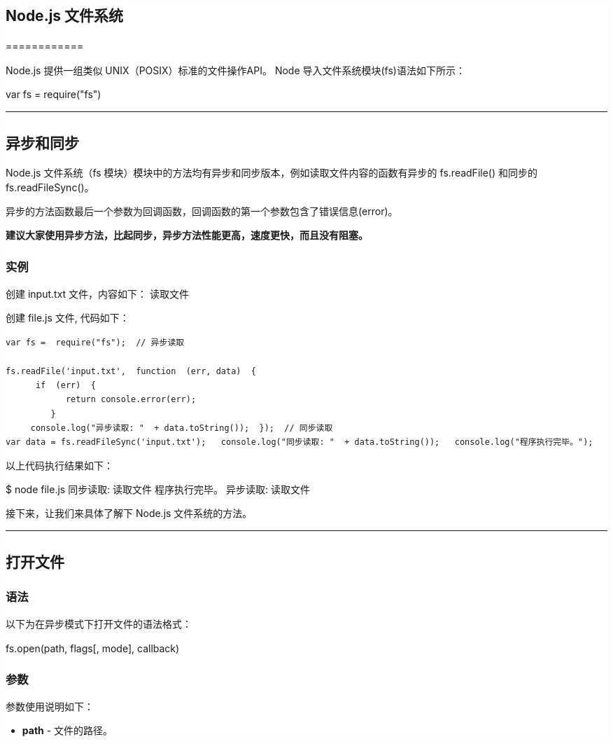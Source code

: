 ## Node.js 文件系统
============

Node.js 提供一组类似 UNIX（POSIX）标准的文件操作API。 Node 导入文件系统模块(fs)语法如下所示：

var fs =  require("fs")

* * *

异步和同步
-----

Node.js 文件系统（fs 模块）模块中的方法均有异步和同步版本，例如读取文件内容的函数有异步的 fs.readFile() 和同步的 fs.readFileSync()。

异步的方法函数最后一个参数为回调函数，回调函数的第一个参数包含了错误信息(error)。

**建议大家使用异步方法，比起同步，异步方法性能更高，速度更快，而且没有阻塞。**

### 实例

创建 input.txt 文件，内容如下：
读取文件

创建 file.js 文件, 代码如下：
```
var fs =  require("fs");  // 异步读取

fs.readFile('input.txt',  function  (err, data)  {
      if  (err)  {
            return console.error(err);  
         }
     console.log("异步读取: "  + data.toString());  });  // 同步读取
var data = fs.readFileSync('input.txt');   console.log("同步读取: "  + data.toString());   console.log("程序执行完毕。");
```
以上代码执行结果如下：

$ node file.js 同步读取:  读取文件  程序执行完毕。  异步读取:  读取文件

接下来，让我们来具体了解下 Node.js 文件系统的方法。

* * *

打开文件
----

### 语法

以下为在异步模式下打开文件的语法格式：

fs.open(path, flags\[, mode\], callback)

### 参数

参数使用说明如下：

*   **path** \- 文件的路径。
    